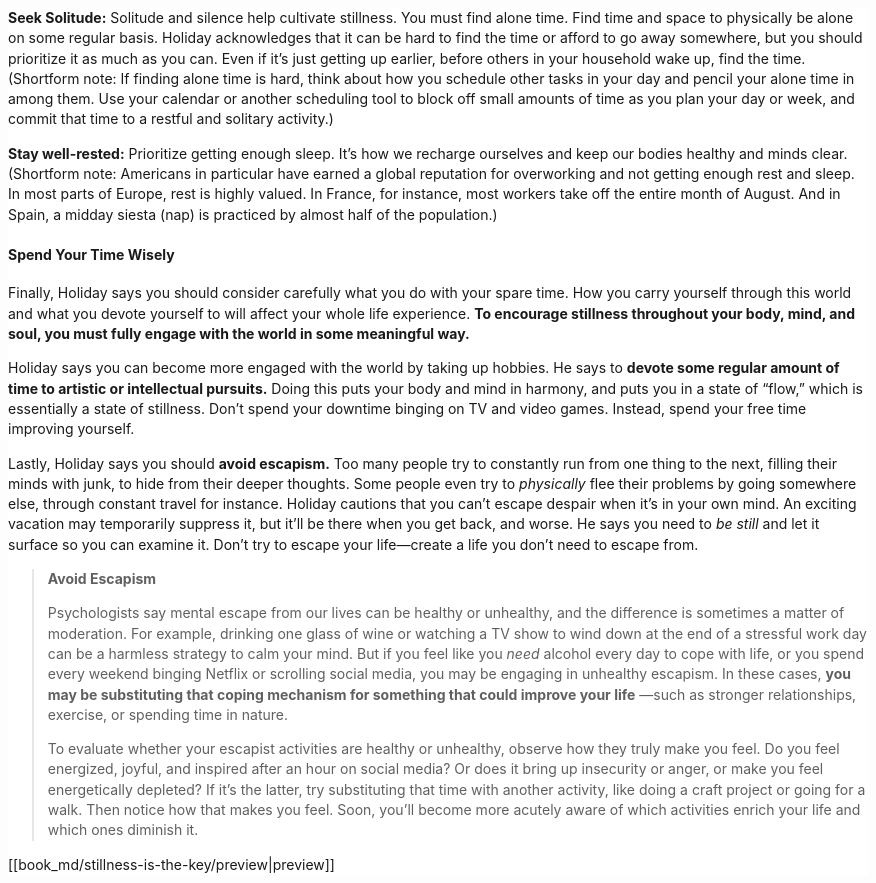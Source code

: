 **Seek Solitude:** Solitude and silence help cultivate stillness. You must find alone time. Find time and space to physically be alone on some regular basis. Holiday acknowledges that it can be hard to find the time or afford to go away somewhere, but you should prioritize it as much as you can. Even if it’s just getting up earlier, before others in your household wake up, find the time. (Shortform note: If finding alone time is hard, think about how you schedule other tasks in your day and pencil your alone time in among them. Use your calendar or another scheduling tool to block off small amounts of time as you plan your day or week, and commit that time to a restful and solitary activity.)

**Stay well-rested:** Prioritize getting enough sleep. It’s how we recharge ourselves and keep our bodies healthy and minds clear. (Shortform note: Americans in particular have earned a global reputation for overworking and not getting enough rest and sleep. In most parts of Europe, rest is highly valued. In France, for instance, most workers take off the entire month of August. And in Spain, a midday siesta (nap) is practiced by almost half of the population.)

#### Spend Your Time Wisely

Finally, Holiday says you should consider carefully what you do with your spare time. How you carry yourself through this world and what you devote yourself to will affect your whole life experience. **To encourage stillness throughout your body, mind, and soul, you must fully engage with the world in some meaningful way.**

Holiday says you can become more engaged with the world by taking up hobbies. He says to **devote some regular amount of time to artistic or intellectual pursuits.** Doing this puts your body and mind in harmony, and puts you in a state of “flow,” which is essentially a state of stillness. Don’t spend your downtime binging on TV and video games. Instead, spend your free time improving yourself.

Lastly, Holiday says you should **avoid escapism.** Too many people try to constantly run from one thing to the next, filling their minds with junk, to hide from their deeper thoughts. Some people even try to _physically_ flee their problems by going somewhere else, through constant travel for instance. Holiday cautions that you can’t escape despair when it’s in your own mind. An exciting vacation may temporarily suppress it, but it’ll be there when you get back, and worse. He says you need to _be still_ and let it surface so you can examine it. Don’t try to escape your life—create a life you don’t need to escape from.

> **Avoid Escapism**
> 
> Psychologists say mental escape from our lives can be healthy or unhealthy, and the difference is sometimes a matter of moderation. For example, drinking one glass of wine or watching a TV show to wind down at the end of a stressful work day can be a harmless strategy to calm your mind. But if you feel like you _need_ alcohol every day to cope with life, or you spend every weekend binging Netflix or scrolling social media, you may be engaging in unhealthy escapism. In these cases, **you may be substituting that coping mechanism for something that could improve your life** —such as stronger relationships, exercise, or spending time in nature.
> 
> To evaluate whether your escapist activities are healthy or unhealthy, observe how they truly make you feel. Do you feel energized, joyful, and inspired after an hour on social media? Or does it bring up insecurity or anger, or make you feel energetically depleted? If it’s the latter, try substituting that time with another activity, like doing a craft project or going for a walk. Then notice how that makes you feel. Soon, you’ll become more acutely aware of which activities enrich your life and which ones diminish it.

[[book_md/stillness-is-the-key/preview|preview]]
